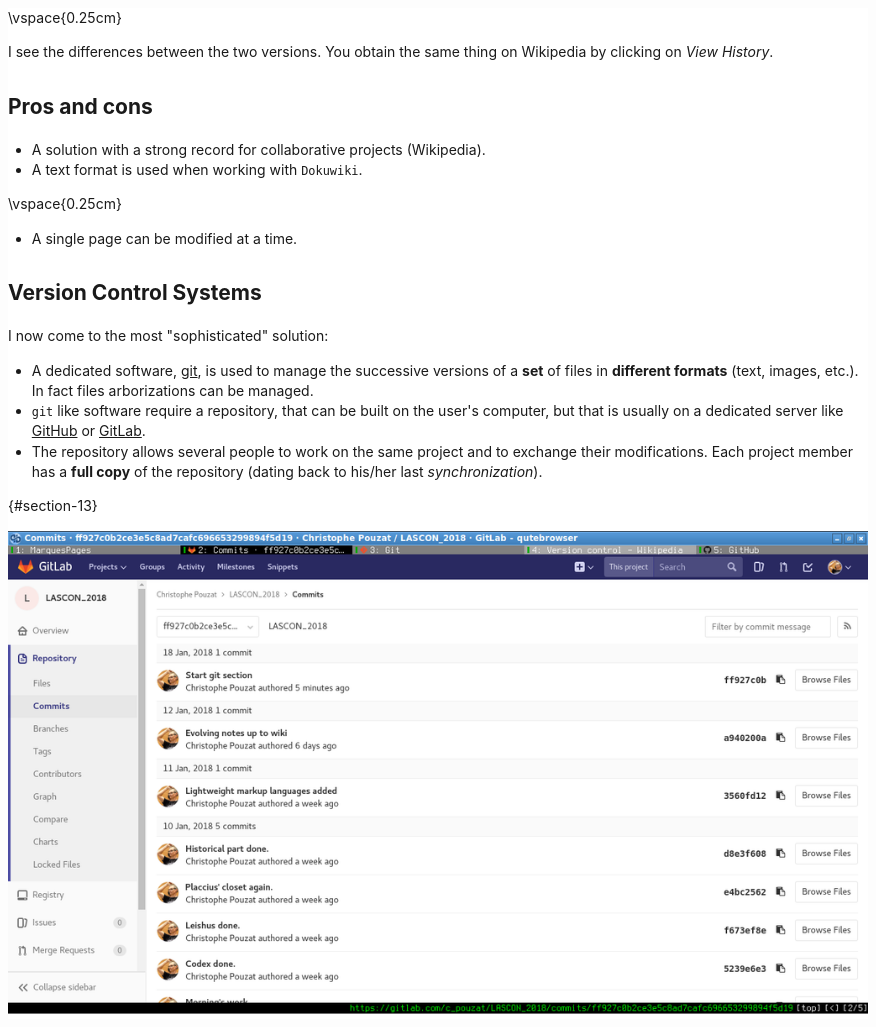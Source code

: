 \vspace{0.25cm}

I see the differences between the two versions. You obtain the same
thing on Wikipedia by clicking on *View History*.

Pros and cons
-------------

-   A solution with a strong record for collaborative projects
    (Wikipedia).
-   A text format is used when working with `Dokuwiki`.

\vspace{0.25cm}

-   A single page can be modified at a time.

Version Control Systems
-----------------------

I now come to the most \"sophisticated\" solution:

-   A dedicated software, [git](https://git-scm.com/), is used to manage
    the successive versions of a **set** of files in **different
    formats** (text, images, etc.). In fact files arborizations can be
    managed.
-   `git` like software require a repository, that can be built on the
    user\'s computer, but that is usually on a dedicated server like
    [GitHub](https://github.com/) or [GitLab](https://gitlab.com/).
-   The repository allows several people to work on the same project and
    to exchange their modifications. Each project member has a **full
    copy** of the repository (dating back to his/her last
    *synchronization*).

 {#section-13}

![](./imgs/GitLab_Commits.png)
